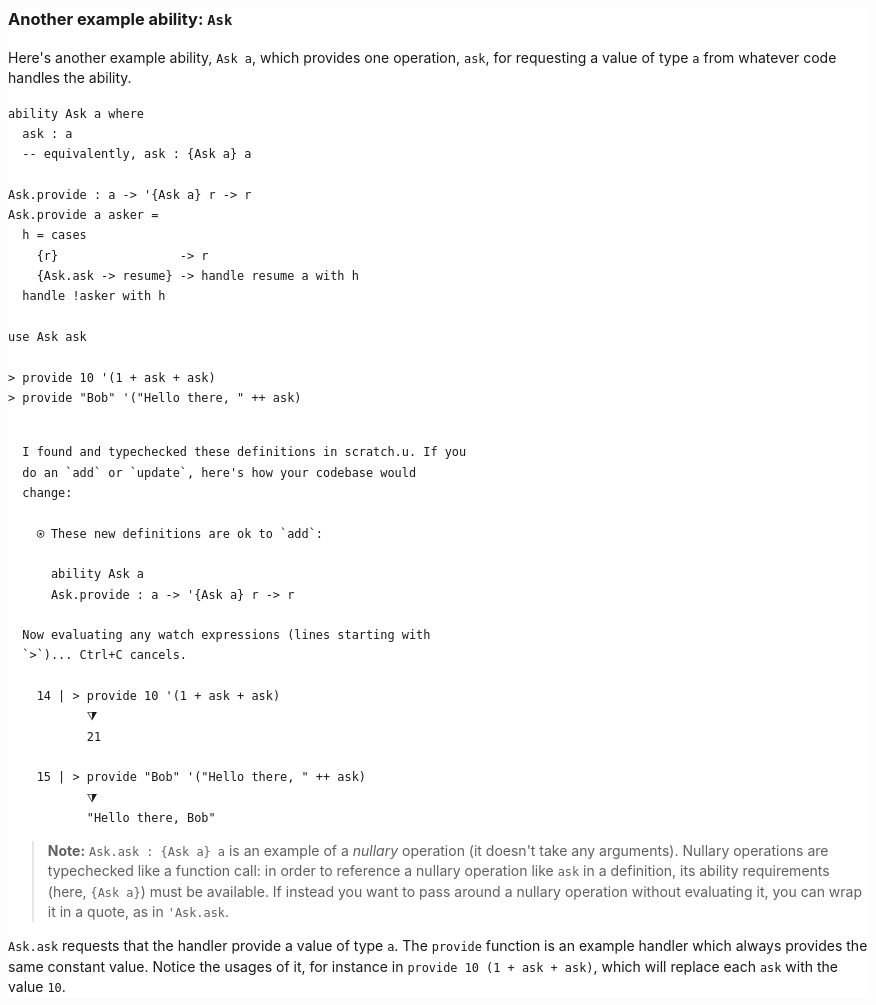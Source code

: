 ### Another example ability: `Ask`

Here's another example ability, `Ask a`, which provides one operation, `ask`, for requesting a value of type `a` from whatever code handles the ability.

```unison
ability Ask a where
  ask : a
  -- equivalently, ask : {Ask a} a

Ask.provide : a -> '{Ask a} r -> r
Ask.provide a asker =
  h = cases
    {r}                 -> r
    {Ask.ask -> resume} -> handle resume a with h
  handle !asker with h

use Ask ask

> provide 10 '(1 + ask + ask)
> provide "Bob" '("Hello there, " ++ ask)
```

```ucm

  I found and typechecked these definitions in scratch.u. If you
  do an `add` or `update`, here's how your codebase would
  change:

    ⍟ These new definitions are ok to `add`:

      ability Ask a
      Ask.provide : a -> '{Ask a} r -> r

  Now evaluating any watch expressions (lines starting with
  `>`)... Ctrl+C cancels.

    14 | > provide 10 '(1 + ask + ask)
           ⧩
           21

    15 | > provide "Bob" '("Hello there, " ++ ask)
           ⧩
           "Hello there, Bob"

```
> __Note:__ `Ask.ask : {Ask a} a` is an example of a _nullary_ operation (it doesn't take any arguments). Nullary operations are typechecked like a function call: in order to reference a nullary operation like `ask` in a definition, its ability requirements (here, `{Ask a}`) must be available. If instead you want to pass around a nullary operation without evaluating it, you can wrap it in a quote, as in `'Ask.ask`.

`Ask.ask` requests that the handler provide a value of type `a`. The `provide` function is an example handler which always provides the same constant value. Notice the usages of it, for instance in `provide 10 (1 + ask + ask)`, which will replace each `ask` with the value `10`.
